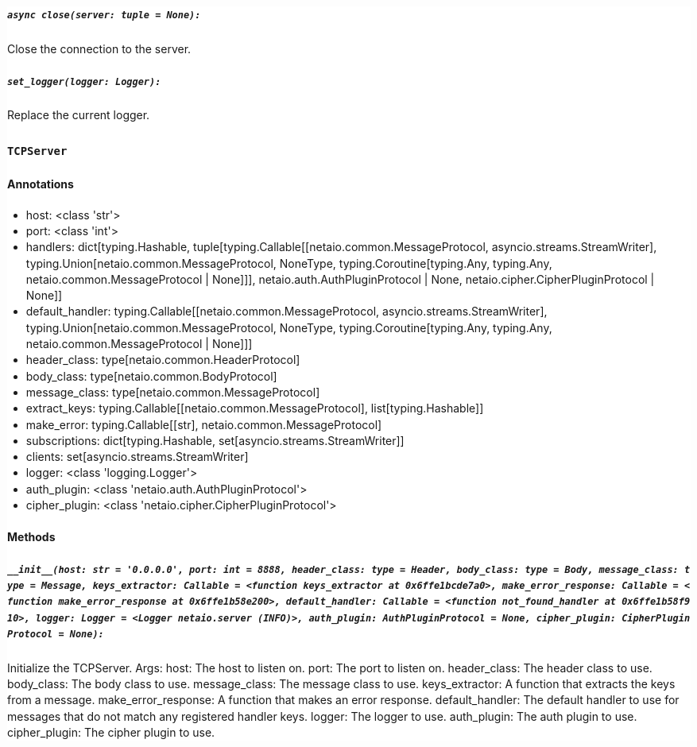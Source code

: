 ##### `async close(server: tuple = None):`

Close the connection to the server.

##### `set_logger(logger: Logger):`

Replace the current logger.

### `TCPServer`

#### Annotations

- host: <class 'str'>
- port: <class 'int'>
- handlers: dict[typing.Hashable,
tuple[typing.Callable[[netaio.common.MessageProtocol,
asyncio.streams.StreamWriter], typing.Union[netaio.common.MessageProtocol,
NoneType, typing.Coroutine[typing.Any, typing.Any, netaio.common.MessageProtocol
| None]]], netaio.auth.AuthPluginProtocol | None,
netaio.cipher.CipherPluginProtocol | None]]
- default_handler: typing.Callable[[netaio.common.MessageProtocol,
asyncio.streams.StreamWriter], typing.Union[netaio.common.MessageProtocol,
NoneType, typing.Coroutine[typing.Any, typing.Any, netaio.common.MessageProtocol
| None]]]
- header_class: type[netaio.common.HeaderProtocol]
- body_class: type[netaio.common.BodyProtocol]
- message_class: type[netaio.common.MessageProtocol]
- extract_keys: typing.Callable[[netaio.common.MessageProtocol],
list[typing.Hashable]]
- make_error: typing.Callable[[str], netaio.common.MessageProtocol]
- subscriptions: dict[typing.Hashable, set[asyncio.streams.StreamWriter]]
- clients: set[asyncio.streams.StreamWriter]
- logger: <class 'logging.Logger'>
- auth_plugin: <class 'netaio.auth.AuthPluginProtocol'>
- cipher_plugin: <class 'netaio.cipher.CipherPluginProtocol'>

#### Methods

##### `__init__(host: str = '0.0.0.0', port: int = 8888, header_class: type = Header, body_class: type = Body, message_class: type = Message, keys_extractor: Callable = <function keys_extractor at 0x6ffe1bcde7a0>, make_error_response: Callable = <function make_error_response at 0x6ffe1b58e200>, default_handler: Callable = <function not_found_handler at 0x6ffe1b58f910>, logger: Logger = <Logger netaio.server (INFO)>, auth_plugin: AuthPluginProtocol = None, cipher_plugin: CipherPluginProtocol = None):`

Initialize the TCPServer. Args: host: The host to listen on. port: The port to
listen on. header_class: The header class to use. body_class: The body class to
use. message_class: The message class to use. keys_extractor: A function that
extracts the keys from a message. make_error_response: A function that makes an
error response. default_handler: The default handler to use for messages that do
not match any registered handler keys. logger: The logger to use. auth_plugin:
The auth plugin to use. cipher_plugin: The cipher plugin to use.
